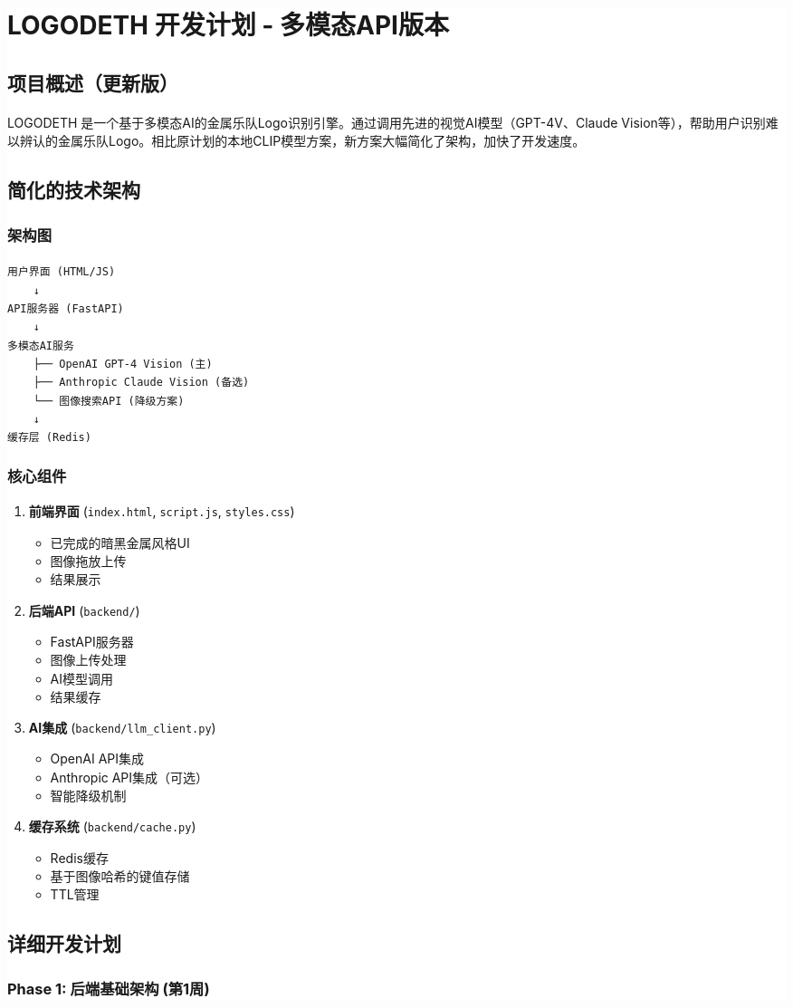 # LOGODETH 开发计划 - 多模态API版本

## 项目概述（更新版）

LOGODETH 是一个基于多模态AI的金属乐队Logo识别引擎。通过调用先进的视觉AI模型（GPT-4V、Claude Vision等），帮助用户识别难以辨认的金属乐队Logo。相比原计划的本地CLIP模型方案，新方案大幅简化了架构，加快了开发速度。

## 简化的技术架构

### 架构图
```
用户界面 (HTML/JS) 
    ↓
API服务器 (FastAPI)
    ↓
多模态AI服务
    ├── OpenAI GPT-4 Vision (主)
    ├── Anthropic Claude Vision (备选)
    └── 图像搜索API (降级方案)
    ↓
缓存层 (Redis)
```

### 核心组件

1. **前端界面** (`index.html`, `script.js`, `styles.css`)
   - 已完成的暗黑金属风格UI
   - 图像拖放上传
   - 结果展示

2. **后端API** (`backend/`)
   - FastAPI服务器
   - 图像上传处理
   - AI模型调用
   - 结果缓存

3. **AI集成** (`backend/llm_client.py`)
   - OpenAI API集成
   - Anthropic API集成（可选）
   - 智能降级机制

4. **缓存系统** (`backend/cache.py`)
   - Redis缓存
   - 基于图像哈希的键值存储
   - TTL管理

## 详细开发计划

### Phase 1: 后端基础架构 (第1周)
